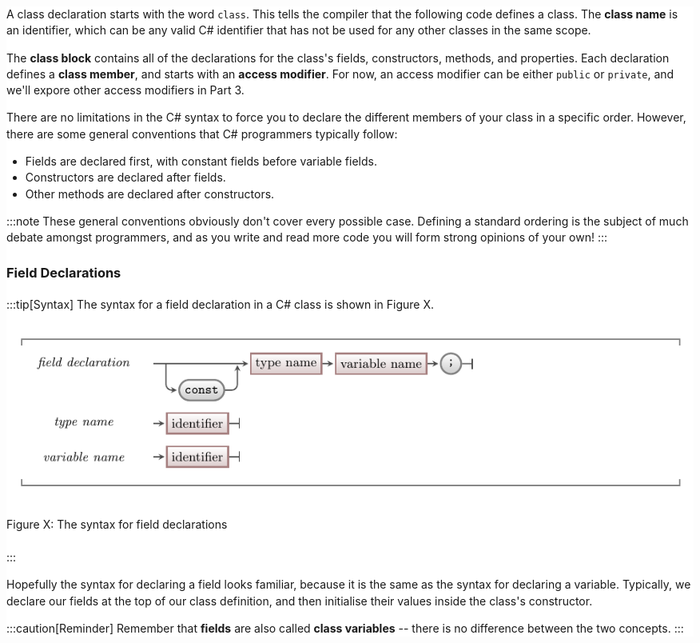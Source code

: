 A class declaration starts with the word `class`.
This tells the compiler that the following code defines a class.
The **class name** is an identifier, which can be any valid C# identifier that has not be used for any other classes in the same scope.

The **class block** contains all of the declarations for the class's fields, constructors, methods, and properties.
Each declaration defines a **class member**, and starts with an **access modifier**.
For now, an access modifier can be either `public` or `private`, and we'll expore other access modifiers in Part 3.

There are no limitations in the C# syntax to force you to declare the different members of your class in a specific order.
However, there are some general conventions that C# programmers typically follow:

* Fields are declared first, with constant fields before variable fields.
* Constructors are declared after fields.
* Other methods are declared after constructors.

:::note
These general conventions obviously don't cover every possible case.
Defining a standard ordering is the subject of much debate amongst programmers, and as you write and read more code you will form strong opinions of your own!
:::

### Field Declarations

:::tip[Syntax]
The syntax for a field declaration in a C# class is shown in Figure X.

![Figure X](./images/field-syntax-diagram.png)
<div class="caption"><span class="caption-figure-nbr">Figure X: </span>The syntax for field declarations</div><br/>
:::

Hopefully the syntax for declaring a field looks familiar, because it is the same as the syntax for declaring a variable. 
Typically, we declare our fields at the top of our class definition, and then initialise their values inside the class's constructor.

:::caution[Reminder]
Remember that **fields** are also called **class variables** -- there is no difference between the two concepts.
:::
